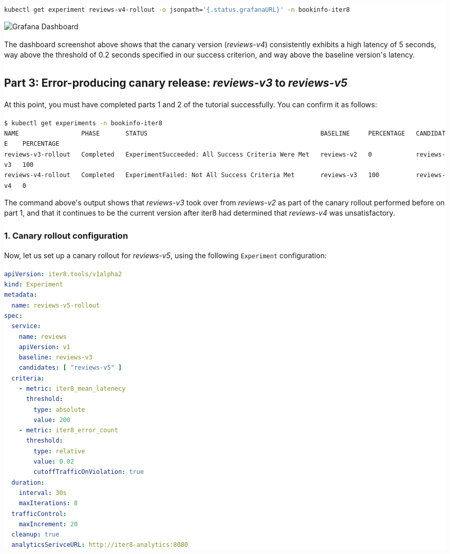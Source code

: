 ```bash
kubectl get experiment reviews-v4-rollout -o jsonpath='{.status.grafanaURL}' -n bookinfo-iter8
```

![Grafana Dashboard](../img/grafana_reviews-v3-v4.png)

The dashboard screenshot above shows that the canary version (_reviews-v4_) consistently exhibits a high latency of 5 seconds, way above the threshold of 0.2 seconds specified in our success criterion, and way above the baseline version's latency.

## Part 3: Error-producing canary release: _reviews-v3_ to _reviews-v5_

At this point, you must have completed parts 1 and 2 of the tutorial successfully. You can confirm it as follows:

```bash
$ kubectl get experiments -n bookinfo-iter8
NAME                 PHASE       STATUS                                               BASELINE     PERCENTAGE   CANDIDATE    PERCENTAGE
reviews-v3-rollout   Completed   ExperimentSucceeded: All Success Criteria Were Met   reviews-v2   0            reviews-v3   100
reviews-v4-rollout   Completed   ExperimentFailed: Not All Success Criteria Met       reviews-v3   100          reviews-v4   0
```

The command above's output shows that _reviews-v3_ took over from _reviews-v2_ as part of the canary rollout performed before on part 1, and that it continues to be the current version after iter8 had determined that _reviews-v4_ was unsatisfactory.

### 1. Canary rollout configuration

Now, let us set up a canary rollout for _reviews-v5_, using the following `Experiment` configuration:

```yaml
apiVersion: iter8.tools/v1alpha2
kind: Experiment
metadata:
  name: reviews-v5-rollout
spec:
  service:
    name: reviews
    apiVersion: v1
    baseline: reviews-v3
    candidates: [ "reviews-v5" ]
  criteria:
    - metric: iter8_mean_latenecy
      threshold:
        type: absolute
        value: 200
    - metric: iter8_error_count
      threshold:
        type: relative
        value: 0.02
        cutoffTrafficOnViolation: true
  duration:
    interval: 30s
    maxIterations: 8
  trafficControl:
    maxIncrement: 20
  cleanup: true
  analyticsSerivceURL: http://iter8-analytics:8080
```
